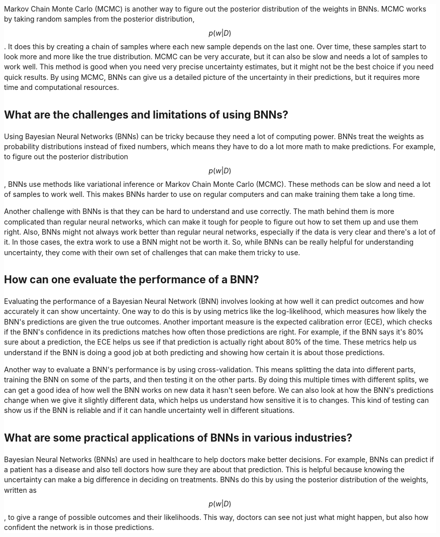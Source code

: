 Markov Chain Monte Carlo (MCMC) is another way to figure out the posterior distribution of the weights in BNNs. MCMC works by taking random samples from the posterior distribution, $$p(w|D)$$. It does this by creating a chain of samples where each new sample depends on the last one. Over time, these samples start to look more and more like the true distribution. MCMC can be very accurate, but it can also be slow and needs a lot of samples to work well. This method is good when you need very precise uncertainty estimates, but it might not be the best choice if you need quick results. By using MCMC, BNNs can give us a detailed picture of the uncertainty in their predictions, but it requires more time and computational resources.

## What are the challenges and limitations of using BNNs?

Using Bayesian Neural Networks (BNNs) can be tricky because they need a lot of computing power. BNNs treat the weights as probability distributions instead of fixed numbers, which means they have to do a lot more math to make predictions. For example, to figure out the posterior distribution $$p(w|D)$$, BNNs use methods like variational inference or Markov Chain Monte Carlo (MCMC). These methods can be slow and need a lot of samples to work well. This makes BNNs harder to use on regular computers and can make training them take a long time.

Another challenge with BNNs is that they can be hard to understand and use correctly. The math behind them is more complicated than regular neural networks, which can make it tough for people to figure out how to set them up and use them right. Also, BNNs might not always work better than regular neural networks, especially if the data is very clear and there's a lot of it. In those cases, the extra work to use a BNN might not be worth it. So, while BNNs can be really helpful for understanding uncertainty, they come with their own set of challenges that can make them tricky to use.

## How can one evaluate the performance of a BNN?

Evaluating the performance of a Bayesian Neural Network (BNN) involves looking at how well it can predict outcomes and how accurately it can show uncertainty. One way to do this is by using metrics like the log-likelihood, which measures how likely the BNN's predictions are given the true outcomes. Another important measure is the expected calibration error (ECE), which checks if the BNN's confidence in its predictions matches how often those predictions are right. For example, if the BNN says it's 80% sure about a prediction, the ECE helps us see if that prediction is actually right about 80% of the time. These metrics help us understand if the BNN is doing a good job at both predicting and showing how certain it is about those predictions.

Another way to evaluate a BNN's performance is by using cross-validation. This means splitting the data into different parts, training the BNN on some of the parts, and then testing it on the other parts. By doing this multiple times with different splits, we can get a good idea of how well the BNN works on new data it hasn't seen before. We can also look at how the BNN's predictions change when we give it slightly different data, which helps us understand how sensitive it is to changes. This kind of testing can show us if the BNN is reliable and if it can handle uncertainty well in different situations.

## What are some practical applications of BNNs in various industries?

Bayesian Neural Networks (BNNs) are used in healthcare to help doctors make better decisions. For example, BNNs can predict if a patient has a disease and also tell doctors how sure they are about that prediction. This is helpful because knowing the uncertainty can make a big difference in deciding on treatments. BNNs do this by using the posterior distribution of the weights, written as $$p(w|D)$$, to give a range of possible outcomes and their likelihoods. This way, doctors can see not just what might happen, but also how confident the network is in those predictions.
